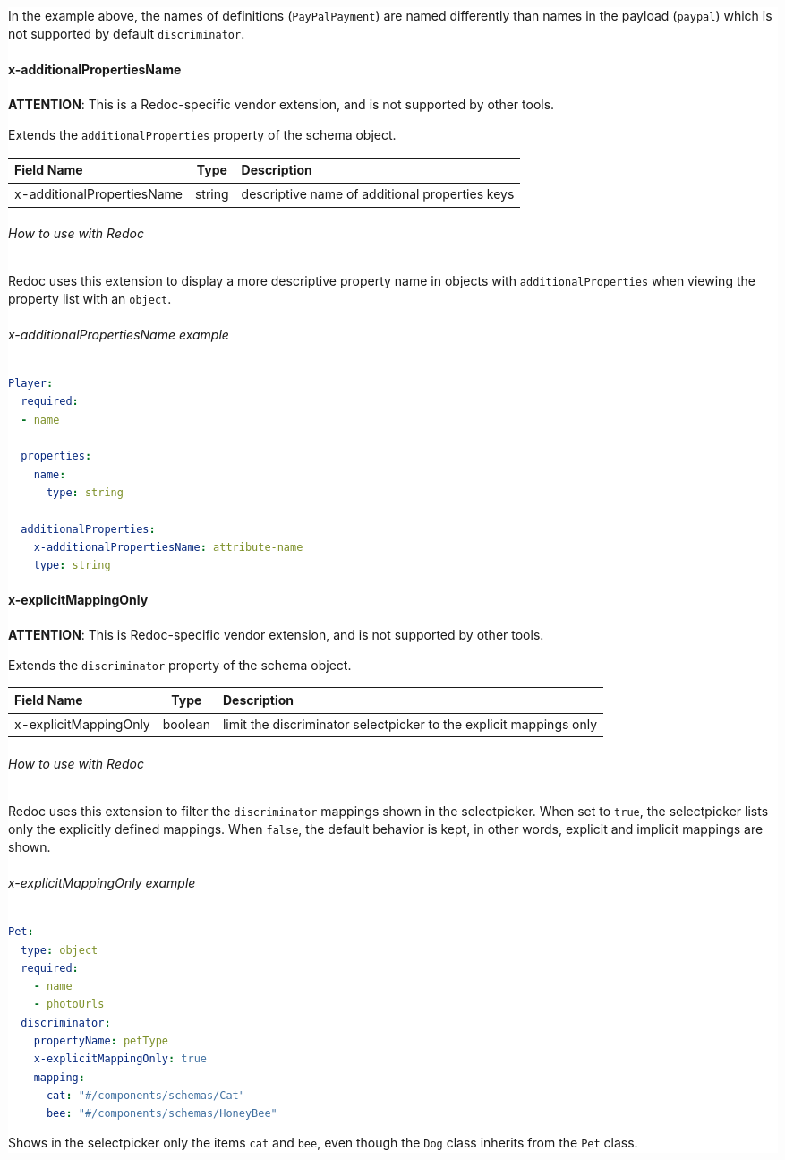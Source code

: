 In the example above, the names of definitions (`PayPalPayment`) are named differently than names in the payload (`paypal`) which is not supported by default `discriminator`.

#### x-additionalPropertiesName
**ATTENTION**: This is a Redoc-specific vendor extension, and is not supported by other tools.

Extends the `additionalProperties` property of the schema object.

| Field Name     |	Type	  | Description |
| :------------- | :------: | :---------- |
| x-additionalPropertiesName | string | descriptive name of additional properties keys  |

###### How to use with Redoc
Redoc uses this extension to display a more descriptive property name in objects with `additionalProperties` when viewing the property list with an `object`.

###### x-additionalPropertiesName example

```yaml
Player:
  required:
  - name

  properties:
    name:
      type: string

  additionalProperties:
    x-additionalPropertiesName: attribute-name
    type: string
```

#### x-explicitMappingOnly
**ATTENTION**: This is Redoc-specific vendor extension, and is not supported by other tools.

Extends the `discriminator` property of the schema object.

| Field Name     |	Type	  | Description |
| :------------- | :------: | :---------- |
| x-explicitMappingOnly | boolean | limit the discriminator selectpicker to the explicit mappings only |

###### How to use with Redoc
Redoc uses this extension to filter the `discriminator` mappings shown in the selectpicker.
When set to `true`, the selectpicker lists only the explicitly defined mappings. When `false`, the default behavior is kept, in other words, explicit and implicit mappings are shown.

###### x-explicitMappingOnly example


```yaml
Pet:
  type: object
  required:
    - name
    - photoUrls
  discriminator:
    propertyName: petType
    x-explicitMappingOnly: true
    mapping:
      cat: "#/components/schemas/Cat"
      bee: "#/components/schemas/HoneyBee"
```

Shows in the selectpicker only the items `cat` and `bee`, even though the `Dog` class inherits from the `Pet` class.
